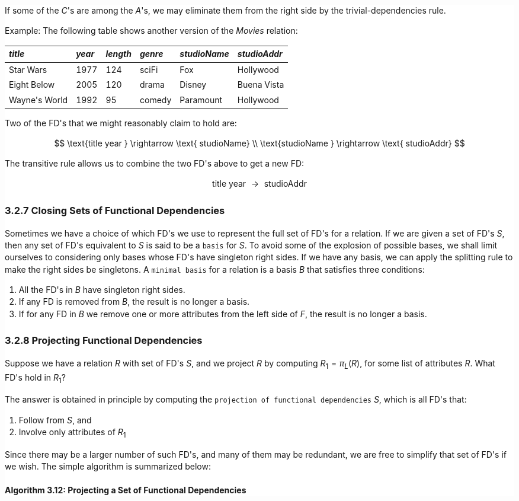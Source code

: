 If some of the $C$'s are among the $A$'s, we may eliminate them from the right side by the trivial-dependencies rule.

Example: The following table shows another version of the *Movies* relation:

| $title$       | $year$ | $length$ | $genre$ | $studioName$ | $studioAddr$ |
| :------------ | :----- | :------- | :------ | :----------- | :----------- |
| Star Wars     | 1977   | 124      | sciFi   | Fox          | Hollywood    |
| Eight Below   | 2005   | 120      | drama   | Disney       | Buena Vista  |
| Wayne's World | 1992   | 95       | comedy  | Paramount    | Hollywood    |

Two of the FD's that we might reasonably claim to hold are:

$$
\text{title year } \rightarrow \text{ studioName} \\
\text{studioName } \rightarrow \text{ studioAddr}
$$

The transitive rule allows us to combine the two FD's above to get a new FD:

$$
\text{title year } \rightarrow \text{ studioAddr}
$$

### 3.2.7 Closing Sets of Functional Dependencies

Sometimes we have a choice of which FD's we use to represent the full set of FD's for a relation. If we are given a set of FD's $S$, then any set of FD's equivalent to $S$ is said to be a `basis` for $S$. To avoid some of the explosion of possible bases, we shall limit ourselves to considering only bases whose FD's have singleton right sides. If we have any basis, we can apply the splitting rule to make the right sides be singletons. A `minimal basis` for a relation is a basis $B$ that satisfies three conditions:

1. All the FD's in $B$ have singleton right sides.
2. If any FD is removed from $B$, the result is no longer a basis.
3. If for any FD in $B$ we remove one or more attributes from the left side of $F$, the result is no longer a basis.

### 3.2.8 Projecting Functional Dependencies

Suppose we have a relation $R$ with set of FD's $S$, and we project $R$ by computing $R_1 = \pi_L (R)$, for some list of attributes $R$. What FD's hold in $R_1$?

The answer is obtained in principle by computing the `projection of functional dependencies` $S$, which is all FD's that:

1. Follow from $S$, and
2. Involve only attributes of $R_1$

Since there may be a larger number of such FD's, and many of them may be redundant, we are free to simplify that set of FD's if we wish. The simple algorithm is summarized below:

#### Algorithm 3.12: Projecting a Set of Functional Dependencies
